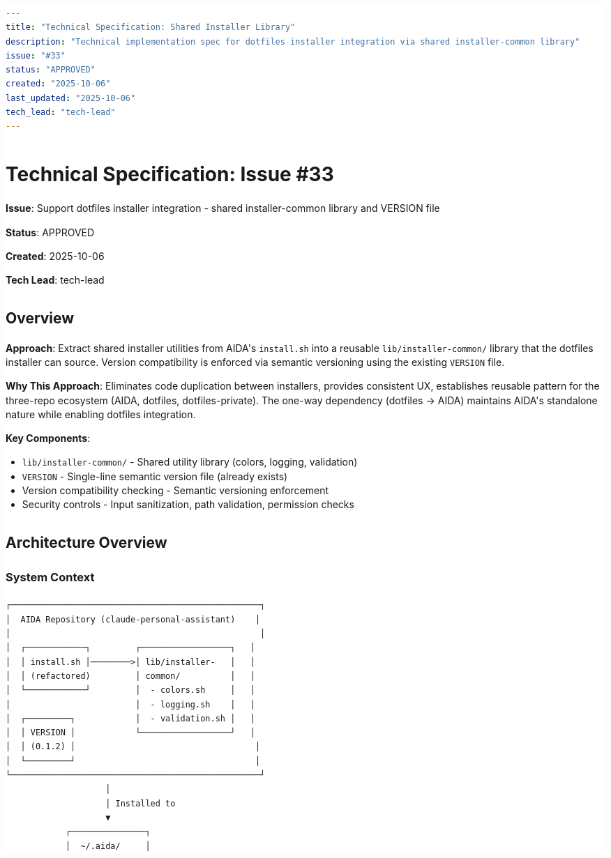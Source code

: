 ```yaml
---
title: "Technical Specification: Shared Installer Library"
description: "Technical implementation spec for dotfiles installer integration via shared installer-common library"
issue: "#33"
status: "APPROVED"
created: "2025-10-06"
last_updated: "2025-10-06"
tech_lead: "tech-lead"
---
```


# Technical Specification: Issue #33

**Issue**: Support dotfiles installer integration - shared installer-common library and VERSION file

**Status**: APPROVED

**Created**: 2025-10-06

**Tech Lead**: tech-lead

## Overview

**Approach**: Extract shared installer utilities from AIDA's `install.sh` into a reusable `lib/installer-common/` library that the dotfiles installer can source. Version compatibility is enforced via semantic versioning using the existing `VERSION` file.

**Why This Approach**: Eliminates code duplication between installers, provides consistent UX, establishes reusable pattern for the three-repo ecosystem (AIDA, dotfiles, dotfiles-private). The one-way dependency (dotfiles → AIDA) maintains AIDA's standalone nature while enabling dotfiles integration.

**Key Components**:

- `lib/installer-common/` - Shared utility library (colors, logging, validation)
- `VERSION` - Single-line semantic version file (already exists)
- Version compatibility checking - Semantic versioning enforcement
- Security controls - Input sanitization, path validation, permission checks

## Architecture Overview

### System Context

```text
┌──────────────────────────────────────────────────┐
│  AIDA Repository (claude-personal-assistant)    │
│                                                  │
│  ┌────────────┐         ┌──────────────────┐   │
│  │ install.sh │────────>│ lib/installer-   │   │
│  │ (refactored)         │ common/          │   │
│  └────────────┘         │  - colors.sh     │   │
│                         │  - logging.sh    │   │
│  ┌─────────┐            │  - validation.sh │   │
│  │ VERSION │            └──────────────────┘   │
│  │ (0.1.2) │                                    │
│  └─────────┘                                    │
└──────────────────────────────────────────────────┘
                    │
                    │ Installed to
                    ▼
            ┌───────────────┐
            │  ~/.aida/     │
```